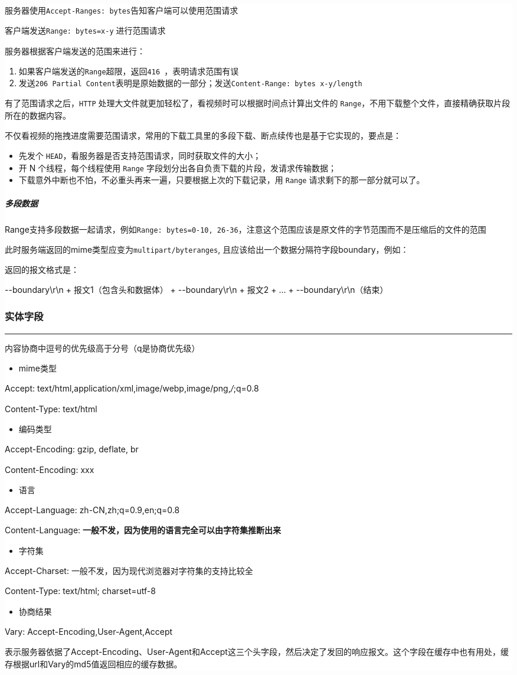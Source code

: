 服务器使用`Accept-Ranges: bytes`告知客户端可以使用范围请求

客户端发送`Range: bytes=x-y` 进行范围请求

服务器根据客户端发送的范围来进行：

1. 如果客户端发送的`Range`超限，返回`416 `，表明请求范围有误
2. 发送`206 Partial Content`表明是原始数据的一部分；发送`Content-Range: bytes x-y/length`

有了范围请求之后，`HTTP` 处理大文件就更加轻松了，看视频时可以根据时间点计算出文件的 `Range`，不用下载整个文件，直接精确获取片段所在的数据内容。

不仅看视频的拖拽进度需要范围请求，常用的下载工具里的多段下载、断点续传也是基于它实现的，要点是：

- 先发个 `HEAD`，看服务器是否支持范围请求，同时获取文件的大小；
- 开 N 个线程，每个线程使用 `Range` 字段划分出各自负责下载的片段，发请求传输数据；
- 下载意外中断也不怕，不必重头再来一遍，只要根据上次的下载记录，用 `Range` 请求剩下的那一部分就可以了。

##### 多段数据

Range支持多段数据一起请求，例如`Range: bytes=0-10, 26-36`，注意这个范围应该是原文件的字节范围而不是压缩后的文件的范围

此时服务端返回的mime类型应变为`multipart/byteranges`, 且应该给出一个数据分隔符字段boundary，例如：

返回的报文格式是：

--boundary\r\n + 报文1（包含头和数据体） + --boundary\r\n + 报文2 + ... + --boundary\r\n（结束）

### 实体字段
------------------

内容协商中逗号的优先级高于分号（q是协商优先级）

* mime类型

Accept: text/html,application/xml,image/webp,image/png,*/*;q=0.8

Content-Type: text/html

* 编码类型

Accept-Encoding: gzip, deflate, br

Content-Encoding: xxx

* 语言

Accept-Language: zh-CN,zh;q=0.9,en;q=0.8

Content-Language: **一般不发，因为使用的语言完全可以由字符集推断出来**

* 字符集

Accept-Charset: 一般不发，因为现代浏览器对字符集的支持比较全

Content-Type: text/html; charset=utf-8

* 协商结果

Vary: Accept-Encoding,User-Agent,Accept

表示服务器依据了Accept-Encoding、User-Agent和Accept这三个头字段，然后决定了发回的响应报文。这个字段在缓存中也有用处，缓存根据url和Vary的md5值返回相应的缓存数据。
